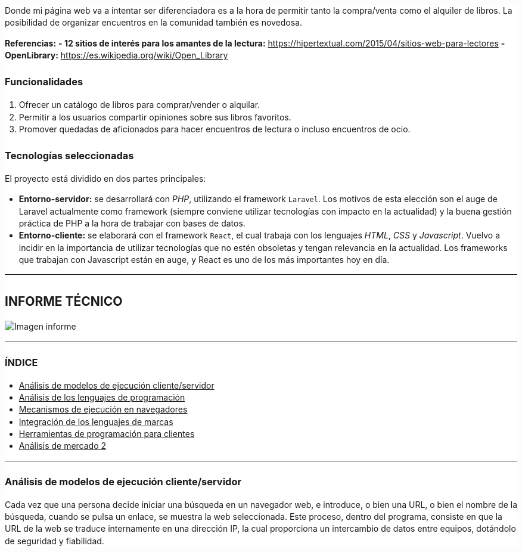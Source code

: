 Donde mi página web va a intentar ser diferenciadora es a la hora de permitir tanto la compra/venta como el alquiler de libros. 
La posibilidad de organizar encuentros en la comunidad también es novedosa.


**Referencias:**
**- 12 sitios de interés para los amantes de la lectura:** https://hipertextual.com/2015/04/sitios-web-para-lectores
**- OpenLibrary:** https://es.wikipedia.org/wiki/Open_Library



### Funcionalidades
1. Ofrecer un catálogo de libros para comprar/vender o alquilar.
2. Permitir a los usuarios compartir opiniones sobre sus libros favoritos.
3. Promover quedadas de aficionados para hacer encuentros de lectura o incluso encuentros de ocio.


### Tecnologías seleccionadas
El proyecto está dividido en dos partes principales:
- **Entorno-servidor:** se desarrollará con *PHP*, utilizando el framework `Laravel`. 
Los motivos de esta elección son el auge de Laravel actualmente como framework (siempre conviene utilizar tecnologías con impacto en la actualidad) y la buena gestión práctica de PHP a la hora de trabajar con bases de datos.
- **Entorno-cliente:** se elaborará con el framework `React`, el cual trabaja con los lenguajes *HTML*, *CSS* y *Javascript*. Vuelvo a incidir en la importancia de utilizar tecnologías que no estén obsoletas y tengan relevancia en la actualidad. Los frameworks que trabajan con Javascript están en auge, y React es uno de los más importantes hoy en día.


---

## INFORME TÉCNICO


<image src="img/imgInfo.jpg" alt="Imagen informe" width="300px">

---

### ÍNDICE
* [Análisis de modelos de ejecución cliente/servidor](#análisis-de-modelos-de-ejecución-clienteservidor)
* [Análisis de los lenguajes de programación](#análisis-de-los-lenguajes-de-programación)
* [Mecanismos de ejecución en navegadores](#mecanismos-de-ejecución-en-navegadores)
* [Integración de los lenguajes de marcas](#integración-de-los-lenguajes-de-marcas)
* [Herramientas de programación para clientes](#herramientas-de-programación-para-clientes)
* [Análisis de mercado 2](#análisis-de-mercado-2)

---

### Análisis de modelos de ejecución cliente/servidor
Cada vez que una persona decide iniciar una búsqueda en un navegador web, e introduce, o bien una URL, o bien el nombre de la búsqueda, cuando se pulsa un enlace, se muestra la web seleccionada. 
Este proceso, dentro del programa, consiste en que la URL de la web se traduce internamente en una dirección IP, la cual proporciona un intercambio de datos entre equipos, dotándolo de seguridad y fiabilidad.
